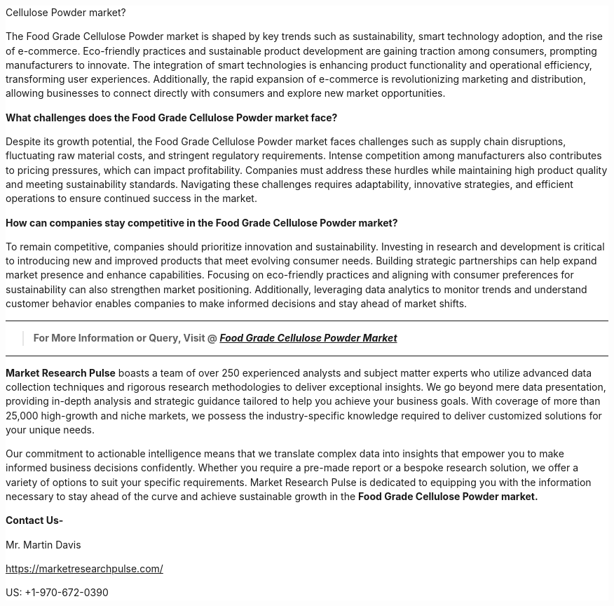 Cellulose Powder market?</strong></p><p>The Food Grade Cellulose Powder market is shaped by key trends such as sustainability, smart technology adoption, and the rise of e-commerce. Eco-friendly practices and sustainable product development are gaining traction among consumers, prompting manufacturers to innovate. The integration of smart technologies is enhancing product functionality and operational efficiency, transforming user experiences. Additionally, the rapid expansion of e-commerce is revolutionizing marketing and distribution, allowing businesses to connect directly with consumers and explore new market opportunities.</p><p><strong>What challenges does the Food Grade Cellulose Powder market face?</strong></p><p>Despite its growth potential, the Food Grade Cellulose Powder market faces challenges such as supply chain disruptions, fluctuating raw material costs, and stringent regulatory requirements. Intense competition among manufacturers also contributes to pricing pressures, which can impact profitability. Companies must address these hurdles while maintaining high product quality and meeting sustainability standards. Navigating these challenges requires adaptability, innovative strategies, and efficient operations to ensure continued success in the market.</p><p><strong>How can companies stay competitive in the Food Grade Cellulose Powder market?</strong></p><p>To remain competitive, companies should prioritize innovation and sustainability. Investing in research and development is critical to introducing new and improved products that meet evolving consumer needs. Building strategic partnerships can help expand market presence and enhance capabilities. Focusing on eco-friendly practices and aligning with consumer preferences for sustainability can also strengthen market positioning. Additionally, leveraging data analytics to monitor trends and understand customer behavior enables companies to make informed decisions and stay ahead of market shifts.</p><hr /><blockquote><p><strong>For More Information or Query, Visit @&nbsp;<em><a href="https://marketresearchpulse.com/report/134567/food-grade-cellulose-powder-market?utm_source=Linkedin&utm_medium=0111">Food Grade Cellulose Powder Market</a></em></strong></p></blockquote><hr /><p><strong>Market Research Pulse</strong> boasts a team of over 250 experienced analysts and subject matter experts who utilize advanced data collection techniques and rigorous research methodologies to deliver exceptional insights. We go beyond mere data presentation, providing in-depth analysis and strategic guidance tailored to help you achieve your business goals. With coverage of more than 25,000 high-growth and niche markets, we possess the industry-specific knowledge required to deliver customized solutions for your unique needs.</p><p>Our commitment to actionable intelligence means that we translate complex data into insights that empower you to make informed business decisions confidently. Whether you require a pre-made report or a bespoke research solution, we offer a variety of options to suit your specific requirements. Market Research Pulse is dedicated to equipping you with the information necessary to stay ahead of the curve and achieve sustainable growth in the <strong>Food Grade Cellulose Powder market.</strong></p><p><strong>Contact Us-</strong></p><p>Mr. Martin Davis</p><p>https://marketresearchpulse.com/</p><p>US: +1-970-672-0390</p>
